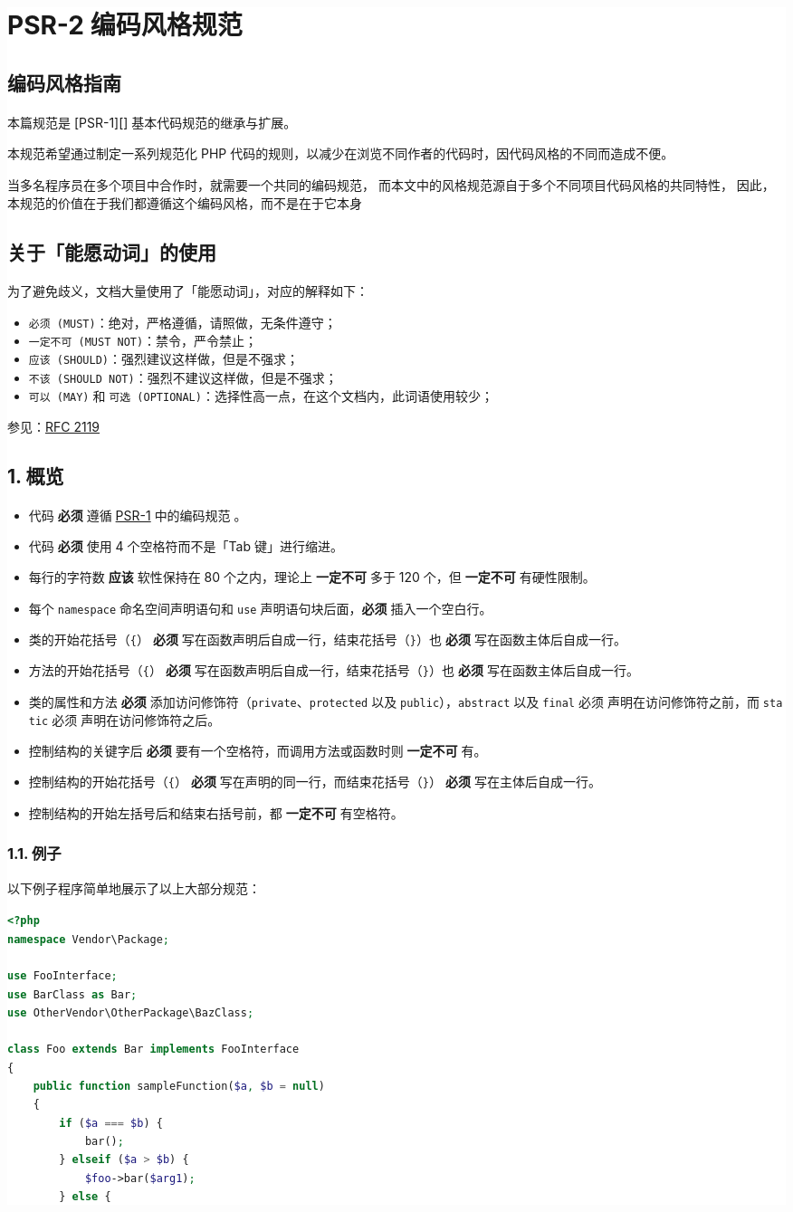 # PSR-2 编码风格规范

## 编码风格指南

本篇规范是 [PSR-1][] 基本代码规范的继承与扩展。

本规范希望通过制定一系列规范化 PHP 代码的规则，以减少在浏览不同作者的代码时，因代码风格的不同而造成不便。

当多名程序员在多个项目中合作时，就需要一个共同的编码规范，
而本文中的风格规范源自于多个不同项目代码风格的共同特性，
因此，本规范的价值在于我们都遵循这个编码风格，而不是在于它本身

## 关于「能愿动词」的使用

为了避免歧义，文档大量使用了「能愿动词」，对应的解释如下：

* `必须 (MUST)`：绝对，严格遵循，请照做，无条件遵守；
* `一定不可 (MUST NOT)`：禁令，严令禁止；
* `应该 (SHOULD)`：强烈建议这样做，但是不强求；
* `不该 (SHOULD NOT)`：强烈不建议这样做，但是不强求；
* `可以 (MAY)` 和 `可选 (OPTIONAL)`：选择性高一点，在这个文档内，此词语使用较少；

参见：[RFC 2119](http://www.ietf.org/rfc/rfc2119.txt)

## 1. 概览

* 代码 **必须** 遵循 [PSR-1]() 中的编码规范 。

* 代码 **必须** 使用 4 个空格符而不是「Tab 键」进行缩进。

* 每行的字符数 **应该** 软性保持在 80 个之内，理论上 **一定不可** 多于 120 个，但 **一定不可** 有硬性限制。

* 每个 `namespace` 命名空间声明语句和 `use` 声明语句块后面，**必须** 插入一个空白行。

* 类的开始花括号（`{`） **必须** 写在函数声明后自成一行，结束花括号（`}`）也 **必须** 写在函数主体后自成一行。

* 方法的开始花括号（`{`） **必须** 写在函数声明后自成一行，结束花括号（`}`）也 **必须** 写在函数主体后自成一行。

* 类的属性和方法 **必须** 添加访问修饰符（`private`、`protected` 以及 `public`），`abstract` 以及 `final` 必须 声明在访问修饰符之前，而 `static` 必须 声明在访问修饰符之后。

* 控制结构的关键字后 **必须** 要有一个空格符，而调用方法或函数时则 **一定不可** 有。

* 控制结构的开始花括号（`{`） **必须** 写在声明的同一行，而结束花括号（`}`） **必须** 写在主体后自成一行。

* 控制结构的开始左括号后和结束右括号前，都 **一定不可** 有空格符。

### 1.1. 例子

以下例子程序简单地展示了以上大部分规范：

```PHP
<?php
namespace Vendor\Package;

use FooInterface;
use BarClass as Bar;
use OtherVendor\OtherPackage\BazClass;

class Foo extends Bar implements FooInterface
{
    public function sampleFunction($a, $b = null)
    {
        if ($a === $b) {
            bar();
        } elseif ($a > $b) {
            $foo->bar($arg1);
        } else {
```